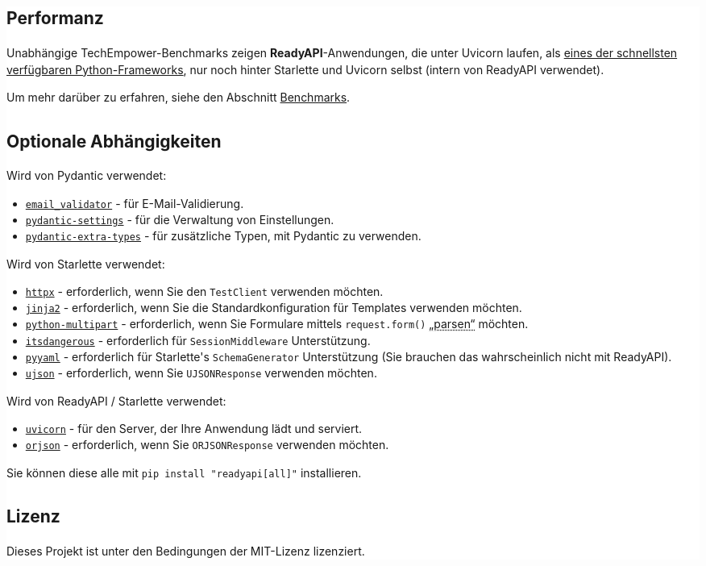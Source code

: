 
## Performanz

Unabhängige TechEmpower-Benchmarks zeigen **ReadyAPI**-Anwendungen, die unter Uvicorn laufen, als <a href="https://www.techempower.com/benchmarks/#section=test&runid=7464e520-0dc2-473d-bd34-dbdfd7e85911&hw=ph&test=query&l=zijzen-7" class="external-link" target="_blank">eines der schnellsten verfügbaren Python-Frameworks</a>, nur noch hinter Starlette und Uvicorn selbst (intern von ReadyAPI verwendet).

Um mehr darüber zu erfahren, siehe den Abschnitt <a href="https://readyapi.khulnasoft.com/benchmarks/" class="internal-link" target="_blank">Benchmarks</a>.

## Optionale Abhängigkeiten

Wird von Pydantic verwendet:

* <a href="https://github.com/JoshData/python-email-validator" target="_blank"><code>email_validator</code></a> - für E-Mail-Validierung.
* <a href="https://docs.pydantic.dev/latest/usage/pydantic_settings/" target="_blank"><code>pydantic-settings</code></a> - für die Verwaltung von Einstellungen.
* <a href="https://docs.pydantic.dev/latest/usage/types/extra_types/extra_types/" target="_blank"><code>pydantic-extra-types</code></a> - für zusätzliche Typen, mit Pydantic zu verwenden.

Wird von Starlette verwendet:

* <a href="https://www.python-httpx.org" target="_blank"><code>httpx</code></a> - erforderlich, wenn Sie den `TestClient` verwenden möchten.
* <a href="https://jinja.palletsprojects.com" target="_blank"><code>jinja2</code></a> - erforderlich, wenn Sie die Standardkonfiguration für Templates verwenden möchten.
* <a href="https://andrew-d.github.io/python-multipart/" target="_blank"><code>python-multipart</code></a> - erforderlich, wenn Sie Formulare mittels `request.form()` <abbr title="Konvertieren des Strings, der aus einer HTTP-Anfrage stammt, nach Python-Daten">„parsen“</abbr> möchten.
* <a href="https://pythonhosted.org/itsdangerous/" target="_blank"><code>itsdangerous</code></a> - erforderlich für `SessionMiddleware` Unterstützung.
* <a href="https://pyyaml.org/wiki/PyYAMLDocumentation" target="_blank"><code>pyyaml</code></a> - erforderlich für Starlette's `SchemaGenerator` Unterstützung (Sie brauchen das wahrscheinlich nicht mit ReadyAPI).
* <a href="https://github.com/esnme/ultrajson" target="_blank"><code>ujson</code></a> - erforderlich, wenn Sie `UJSONResponse` verwenden möchten.

Wird von ReadyAPI / Starlette verwendet:

* <a href="https://www.uvicorn.org" target="_blank"><code>uvicorn</code></a> - für den Server, der Ihre Anwendung lädt und serviert.
* <a href="https://github.com/ijl/orjson" target="_blank"><code>orjson</code></a> - erforderlich, wenn Sie `ORJSONResponse` verwenden möchten.

Sie können diese alle mit `pip install "readyapi[all]"` installieren.

## Lizenz

Dieses Projekt ist unter den Bedingungen der MIT-Lizenz lizenziert.
